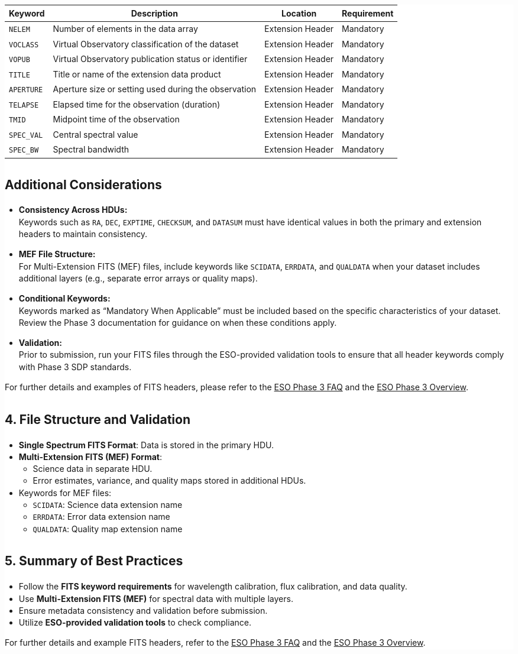 | **Keyword**   | **Description**                                                             | **Location**     | **Requirement** |
|---------------|-----------------------------------------------------------------------------|------------------|-----------------|
| `NELEM`       | Number of elements in the data array                                        | Extension Header | Mandatory       |
| `VOCLASS`     | Virtual Observatory classification of the dataset                         | Extension Header | Mandatory       |
| `VOPUB`       | Virtual Observatory publication status or identifier                       | Extension Header | Mandatory       |
| `TITLE`       | Title or name of the extension data product                                 | Extension Header | Mandatory       |
| `APERTURE`    | Aperture size or setting used during the observation                        | Extension Header | Mandatory       |
| `TELAPSE`     | Elapsed time for the observation (duration)                                 | Extension Header | Mandatory       |
| `TMID`        | Midpoint time of the observation                                            | Extension Header | Mandatory       |
| `SPEC_VAL`    | Central spectral value                                                      | Extension Header | Mandatory       |
| `SPEC_BW`     | Spectral bandwidth                                                          | Extension Header | Mandatory       |

## Additional Considerations

- **Consistency Across HDUs:**  
  Keywords such as `RA`, `DEC`, `EXPTIME`, `CHECKSUM`, and `DATASUM` must have identical values in both the primary and extension headers to maintain consistency.

- **MEF File Structure:**  
  For Multi-Extension FITS (MEF) files, include keywords like `SCIDATA`, `ERRDATA`, and `QUALDATA` when your dataset includes additional layers (e.g., separate error arrays or quality maps).

- **Conditional Keywords:**  
  Keywords marked as “Mandatory When Applicable” must be included based on the specific characteristics of your dataset. Review the Phase 3 documentation for guidance on when these conditions apply.

- **Validation:**  
  Prior to submission, run your FITS files through the ESO-provided validation tools to ensure that all header keywords comply with Phase 3 SDP standards.

For further details and examples of FITS headers, please refer to the [ESO Phase 3 FAQ](https://www.eso.org/sci/observing/phase3/faq.html) and the [ESO Phase 3 Overview](https://www.eso.org/sci/observing/phase3/overview.html).
## 4. File Structure and Validation
- **Single Spectrum FITS Format**: Data is stored in the primary HDU.
- **Multi-Extension FITS (MEF) Format**:
  - Science data in separate HDU.
  - Error estimates, variance, and quality maps stored in additional HDUs.
- Keywords for MEF files:
  - `SCIDATA`: Science data extension name
  - `ERRDATA`: Error data extension name
  - `QUALDATA`: Quality map extension name

## 5. Summary of Best Practices
- Follow the **FITS keyword requirements** for wavelength calibration, flux calibration, and data quality.
- Use **Multi-Extension FITS (MEF)** for spectral data with multiple layers.
- Ensure metadata consistency and validation before submission.
- Utilize **ESO-provided validation tools** to check compliance.

For further details and example FITS headers, refer to the [ESO Phase 3 FAQ](https://www.eso.org/sci/observing/phase3/faq.html) and the [ESO Phase 3 Overview](https://www.eso.org/sci/observing/phase3/overview.html).

